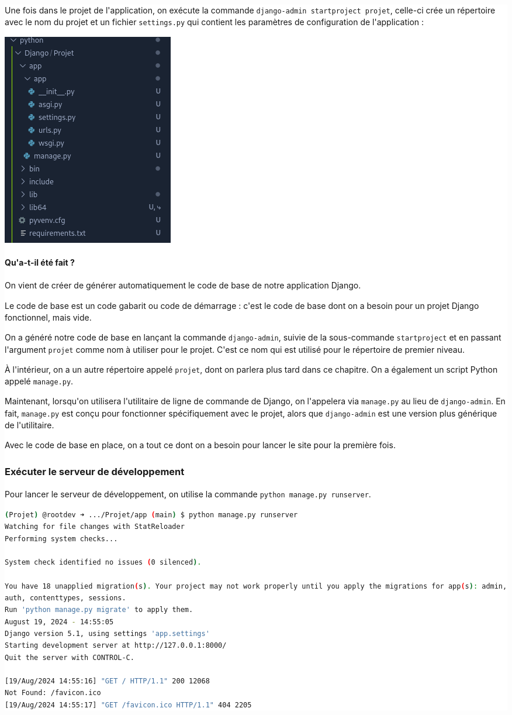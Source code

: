 Une fois dans le projet de l'application, on exécute la commande `django-admin startproject projet`, celle-ci crée un répertoire avec le nom du projet et un fichier `settings.py` qui contient les paramètres de configuration de l'application :

![Projet Django](./img/Django_projet.png)

#### Qu'a-t-il été fait ?

On vient de créer de générer automatiquement le code de base de notre application Django.

Le code de base est un code gabarit ou code de démarrage : c'est le code de base dont on a besoin pour un projet Django fonctionnel, mais vide.

On a généré notre code de base en lançant la commande `django-admin`, suivie de la sous-commande `startproject` et en passant l'argument `projet` comme nom à utiliser pour le projet. C'est ce nom qui est utilisé pour le répertoire de premier niveau. 

À l'intérieur, on a un autre répertoire appelé `projet`, dont on parlera plus tard dans ce chapitre. On a également un script Python appelé `manage.py`.

Maintenant, lorsqu'on utilisera l'utilitaire de ligne de commande de Django, on l'appelera via `manage.py` au lieu de `django-admin`. En fait, `manage.py` est conçu pour fonctionner spécifiquement avec le projet, alors que `django-admin` est une version plus générique de l'utilitaire.

Avec le code de base en place, on a tout ce dont on a besoin pour lancer le site pour la première fois.

### Exécuter le serveur de développement

Pour lancer le serveur de développement, on utilise la commande `python manage.py runserver`.

```bash
(Projet) @rootdev ➜ .../Projet/app (main) $ python manage.py runserver
Watching for file changes with StatReloader
Performing system checks...

System check identified no issues (0 silenced).

You have 18 unapplied migration(s). Your project may not work properly until you apply the migrations for app(s): admin, auth, contenttypes, sessions.
Run 'python manage.py migrate' to apply them.
August 19, 2024 - 14:55:05
Django version 5.1, using settings 'app.settings'
Starting development server at http://127.0.0.1:8000/
Quit the server with CONTROL-C.

[19/Aug/2024 14:55:16] "GET / HTTP/1.1" 200 12068
Not Found: /favicon.ico
[19/Aug/2024 14:55:17] "GET /favicon.ico HTTP/1.1" 404 2205
```